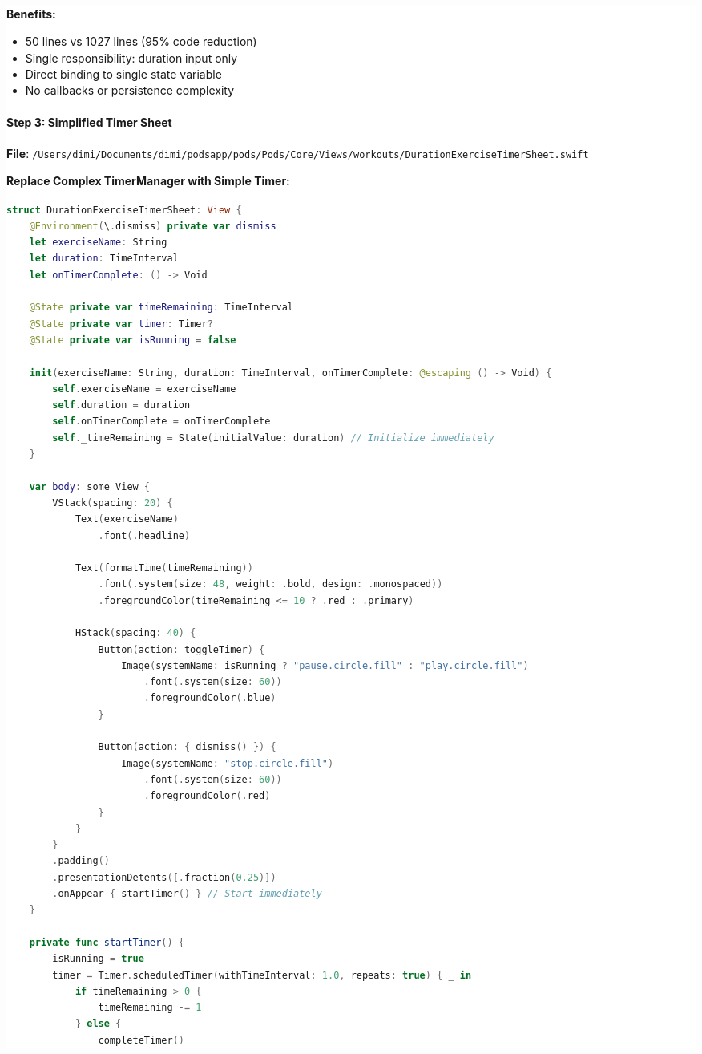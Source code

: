 **Benefits:**
- 50 lines vs 1027 lines (95% code reduction)
- Single responsibility: duration input only
- Direct binding to single state variable
- No callbacks or persistence complexity

#### Step 3: Simplified Timer Sheet

**File**: `/Users/dimi/Documents/dimi/podsapp/pods/Pods/Core/Views/workouts/DurationExerciseTimerSheet.swift`

**Replace Complex TimerManager with Simple Timer:**
```swift
struct DurationExerciseTimerSheet: View {
    @Environment(\.dismiss) private var dismiss
    let exerciseName: String
    let duration: TimeInterval
    let onTimerComplete: () -> Void
    
    @State private var timeRemaining: TimeInterval
    @State private var timer: Timer?
    @State private var isRunning = false
    
    init(exerciseName: String, duration: TimeInterval, onTimerComplete: @escaping () -> Void) {
        self.exerciseName = exerciseName
        self.duration = duration
        self.onTimerComplete = onTimerComplete
        self._timeRemaining = State(initialValue: duration) // Initialize immediately
    }
    
    var body: some View {
        VStack(spacing: 20) {
            Text(exerciseName)
                .font(.headline)
            
            Text(formatTime(timeRemaining))
                .font(.system(size: 48, weight: .bold, design: .monospaced))
                .foregroundColor(timeRemaining <= 10 ? .red : .primary)
            
            HStack(spacing: 40) {
                Button(action: toggleTimer) {
                    Image(systemName: isRunning ? "pause.circle.fill" : "play.circle.fill")
                        .font(.system(size: 60))
                        .foregroundColor(.blue)
                }
                
                Button(action: { dismiss() }) {
                    Image(systemName: "stop.circle.fill")
                        .font(.system(size: 60))
                        .foregroundColor(.red)
                }
            }
        }
        .padding()
        .presentationDetents([.fraction(0.25)])
        .onAppear { startTimer() } // Start immediately
    }
    
    private func startTimer() {
        isRunning = true
        timer = Timer.scheduledTimer(withTimeInterval: 1.0, repeats: true) { _ in
            if timeRemaining > 0 {
                timeRemaining -= 1
            } else {
                completeTimer()
```